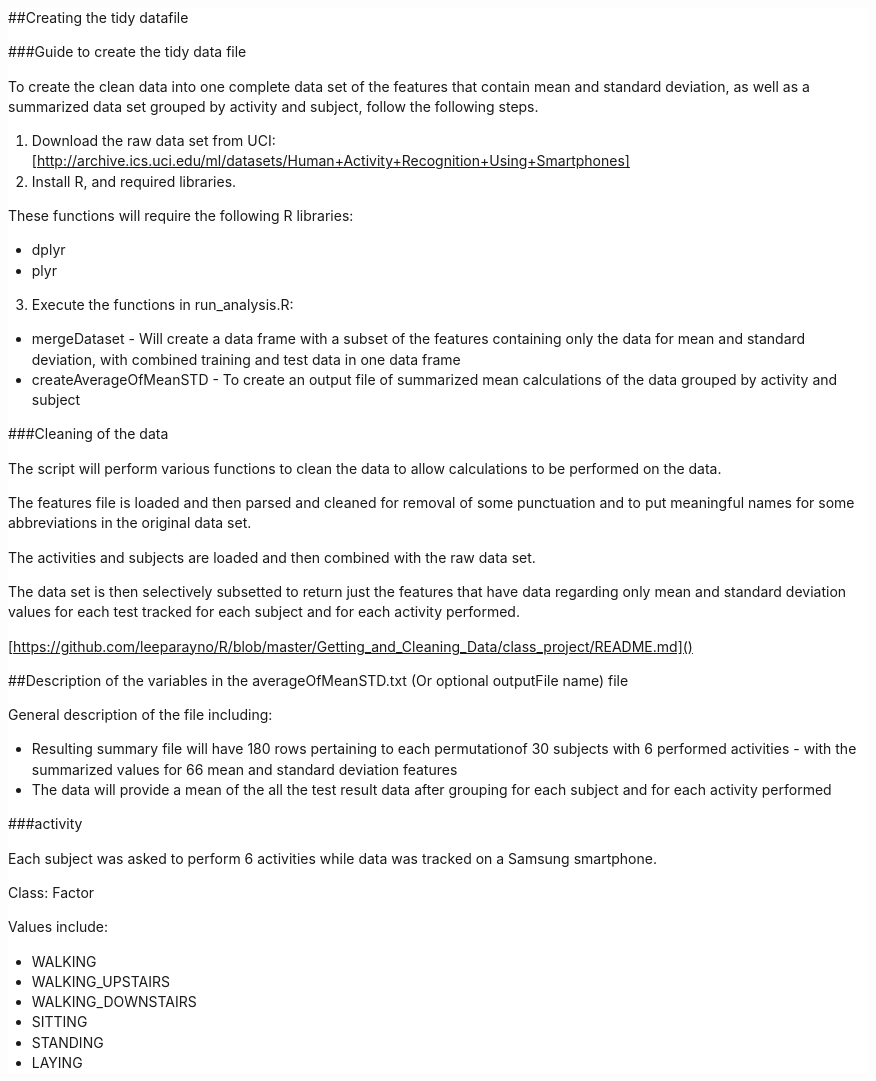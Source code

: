 ##Creating the tidy datafile

###Guide to create the tidy data file

To create the clean data into one complete data set of the features that contain mean and standard deviation, as well as a summarized data set grouped by activity and subject, follow the following steps.

1. Download the raw data set from UCI:
[http://archive.ics.uci.edu/ml/datasets/Human+Activity+Recognition+Using+Smartphones]
2. Install R, and required libraries.

These functions will require the following R libraries:

- dplyr
- plyr

3. Execute the functions in run_analysis.R:

- mergeDataset - Will create a data frame with a subset of the features containing only the data for mean and standard deviation, with combined training and test data in one data frame
- createAverageOfMeanSTD - To create an output file of summarized mean calculations of the data grouped by activity and subject


###Cleaning of the data

The script will perform various functions to clean the data to allow calculations to be performed on the data.

The features file is loaded and then parsed and cleaned for removal of some punctuation and to put meaningful names for some abbreviations in the original data set.

The activities and subjects are loaded and then combined with the raw data set.

The data set is then selectively subsetted to return just the features that have data regarding only mean and standard deviation values for each test tracked for each subject and for each activity performed.

[https://github.com/leeparayno/R/blob/master/Getting_and_Cleaning_Data/class_project/README.md]()

##Description of the variables in the averageOfMeanSTD.txt (Or optional outputFile name) file

General description of the file including:
 - Resulting summary file will have 180 rows pertaining to each permutationof 30 subjects with 6 performed activities - with the summarized values for 66 mean and standard deviation features
 - The data will provide a mean of the all the test result data after grouping for each subject and for each activity performed
 
###activity

Each subject was asked to perform 6 activities while data was tracked on a Samsung smartphone.  

Class: Factor

Values include: 

- WALKING
- WALKING_UPSTAIRS
- WALKING_DOWNSTAIRS
- SITTING
- STANDING
- LAYING
